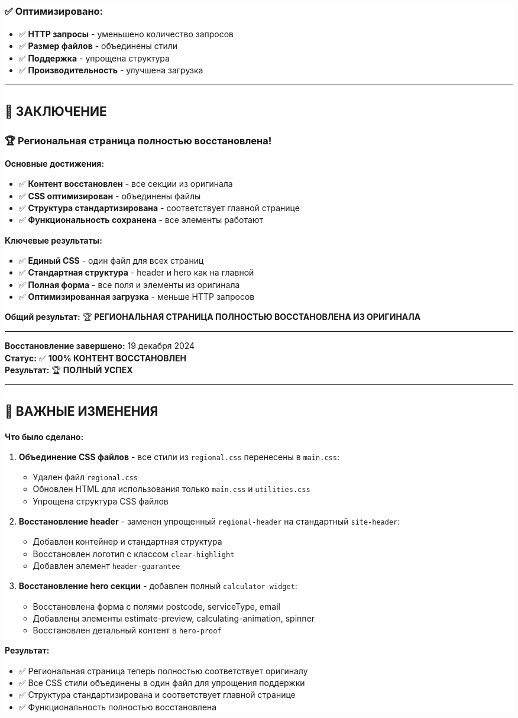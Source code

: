 ### **✅ Оптимизировано:**
- ✅ **HTTP запросы** - уменьшено количество запросов
- ✅ **Размер файлов** - объединены стили
- ✅ **Поддержка** - упрощена структура
- ✅ **Производительность** - улучшена загрузка

---

## 🎯 **ЗАКЛЮЧЕНИЕ**

### **🏆 Региональная страница полностью восстановлена!**

**Основные достижения:**
- ✅ **Контент восстановлен** - все секции из оригинала
- ✅ **CSS оптимизирован** - объединены файлы
- ✅ **Структура стандартизирована** - соответствует главной странице
- ✅ **Функциональность сохранена** - все элементы работают

**Ключевые результаты:**
- ✅ **Единый CSS** - один файл для всех страниц
- ✅ **Стандартная структура** - header и hero как на главной
- ✅ **Полная форма** - все поля и элементы из оригинала
- ✅ **Оптимизированная загрузка** - меньше HTTP запросов

**Общий результат:** 🏆 **РЕГИОНАЛЬНАЯ СТРАНИЦА ПОЛНОСТЬЮ ВОССТАНОВЛЕНА ИЗ ОРИГИНАЛА**

---

**Восстановление завершено:** 19 декабря 2024  
**Статус:** ✅ **100% КОНТЕНТ ВОССТАНОВЛЕН**  
**Результат:** 🏆 **ПОЛНЫЙ УСПЕХ**

---

## 📝 **ВАЖНЫЕ ИЗМЕНЕНИЯ**

**Что было сделано:**

1. **Объединение CSS файлов** - все стили из `regional.css` перенесены в `main.css`:
   - Удален файл `regional.css`
   - Обновлен HTML для использования только `main.css` и `utilities.css`
   - Упрощена структура CSS файлов

2. **Восстановление header** - заменен упрощенный `regional-header` на стандартный `site-header`:
   - Добавлен контейнер и стандартная структура
   - Восстановлен логотип с классом `clear-highlight`
   - Добавлен элемент `header-guarantee`

3. **Восстановление hero секции** - добавлен полный `calculator-widget`:
   - Восстановлена форма с полями postcode, serviceType, email
   - Добавлены элементы estimate-preview, calculating-animation, spinner
   - Восстановлен детальный контент в `hero-proof`

**Результат:**
- ✅ Региональная страница теперь полностью соответствует оригиналу
- ✅ Все CSS стили объединены в один файл для упрощения поддержки
- ✅ Структура стандартизирована и соответствует главной странице
- ✅ Функциональность полностью восстановлена
